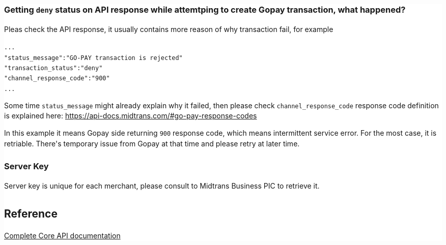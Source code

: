 ### Getting `deny` status on API response while attemtping to create Gopay transaction, what happened?

Pleas check the API response, it usually contains more reason of why transaction fail, for example

```
...
"status_message":"GO-PAY transaction is rejected"
"transaction_status":"deny"
"channel_response_code":"900"
...
```

Some time `status_message` might already explain why it failed, then please check `channel_response_code` response code definition is explained here:
https://api-docs.midtrans.com/#go-pay-response-codes

In this example it means Gopay side returning `900` response code, which means intermittent service error. For the most case, it is retriable. There's temporary issue from Gopay at that time and please retry at later time.

### Server Key
Server key is unique for each merchant, please consult to Midtrans Business PIC to retrieve it.

## Reference

[Complete Core API documentation](https://api-docs.midtrans.com/)